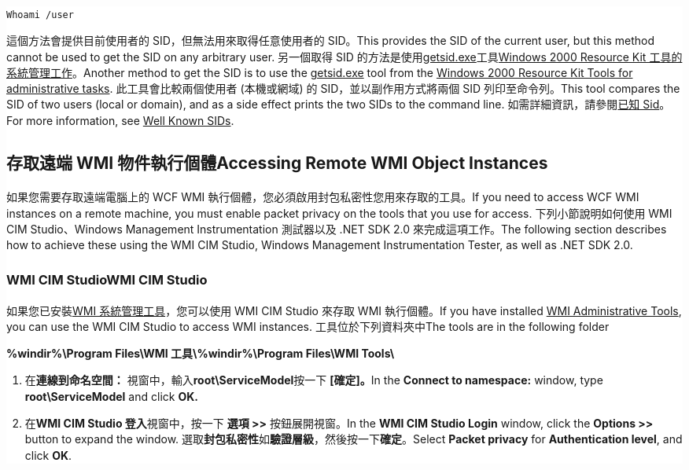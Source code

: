 ```  
Whoami /user  
```  
  
 <span data-ttu-id="2313b-181">這個方法會提供目前使用者的 SID，但無法用來取得任意使用者的 SID。</span><span class="sxs-lookup"><span data-stu-id="2313b-181">This provides the SID of the current user, but this method cannot be used to get the SID on any arbitrary user.</span></span> <span data-ttu-id="2313b-182">另一個取得 SID 的方法是使用[getsid.exe](http://go.microsoft.com/fwlink/?LinkId=186467)工具[Windows 2000 Resource Kit 工具的系統管理工作](http://go.microsoft.com/fwlink/?LinkId=178660)。</span><span class="sxs-lookup"><span data-stu-id="2313b-182">Another method to get the SID is to use the [getsid.exe](http://go.microsoft.com/fwlink/?LinkId=186467) tool from the [Windows 2000 Resource Kit Tools for administrative tasks](http://go.microsoft.com/fwlink/?LinkId=178660).</span></span> <span data-ttu-id="2313b-183">此工具會比較兩個使用者 (本機或網域) 的 SID，並以副作用方式將兩個 SID 列印至命令列。</span><span class="sxs-lookup"><span data-stu-id="2313b-183">This tool compares the SID of two users (local or domain), and as a side effect prints the two SIDs to the command line.</span></span> <span data-ttu-id="2313b-184">如需詳細資訊，請參閱[已知 Sid](http://go.microsoft.com/fwlink/?LinkId=186468)。</span><span class="sxs-lookup"><span data-stu-id="2313b-184">For more information, see [Well Known SIDs](http://go.microsoft.com/fwlink/?LinkId=186468).</span></span>  
  
## <a name="accessing-remote-wmi-object-instances"></a><span data-ttu-id="2313b-185">存取遠端 WMI 物件執行個體</span><span class="sxs-lookup"><span data-stu-id="2313b-185">Accessing Remote WMI Object Instances</span></span>  
 <span data-ttu-id="2313b-186">如果您需要存取遠端電腦上的 WCF WMI 執行個體，您必須啟用封包私密性您用來存取的工具。</span><span class="sxs-lookup"><span data-stu-id="2313b-186">If you need to access WCF WMI instances on a remote machine, you must enable packet privacy on the tools that you use for access.</span></span> <span data-ttu-id="2313b-187">下列小節說明如何使用 WMI CIM Studio、Windows Management Instrumentation 測試器以及 .NET SDK 2.0 來完成這項工作。</span><span class="sxs-lookup"><span data-stu-id="2313b-187">The following section describes how to achieve these using the WMI CIM Studio, Windows Management Instrumentation Tester, as well as .NET SDK 2.0.</span></span>  
  
### <a name="wmi-cim-studio"></a><span data-ttu-id="2313b-188">WMI CIM Studio</span><span class="sxs-lookup"><span data-stu-id="2313b-188">WMI CIM Studio</span></span>  
 <span data-ttu-id="2313b-189">如果您已安裝[WMI 系統管理工具](http://go.microsoft.com/fwlink/?LinkId=95185)，您可以使用 WMI CIM Studio 來存取 WMI 執行個體。</span><span class="sxs-lookup"><span data-stu-id="2313b-189">If you have installed [WMI Administrative Tools](http://go.microsoft.com/fwlink/?LinkId=95185), you can use the WMI CIM Studio to access WMI instances.</span></span> <span data-ttu-id="2313b-190">工具位於下列資料夾中</span><span class="sxs-lookup"><span data-stu-id="2313b-190">The tools are in the following folder</span></span>  
  
 <span data-ttu-id="2313b-191">**%windir%\Program Files\WMI 工具\\**</span><span class="sxs-lookup"><span data-stu-id="2313b-191">**%windir%\Program Files\WMI Tools\\**</span></span>  
  
1.  <span data-ttu-id="2313b-192">在**連線到命名空間：** 視窗中，輸入**root\ServiceModel**按一下 **[確定]。**</span><span class="sxs-lookup"><span data-stu-id="2313b-192">In the **Connect to namespace:** window, type **root\ServiceModel** and click **OK.**</span></span>  
  
2.  <span data-ttu-id="2313b-193">在**WMI CIM Studio 登入**視窗中，按一下 **選項 >>** 按鈕展開視窗。</span><span class="sxs-lookup"><span data-stu-id="2313b-193">In the **WMI CIM Studio Login** window, click the **Options >>** button to expand the window.</span></span> <span data-ttu-id="2313b-194">選取**封包私密性**如**驗證層級**，然後按一下**確定**。</span><span class="sxs-lookup"><span data-stu-id="2313b-194">Select **Packet privacy** for **Authentication level**, and click **OK**.</span></span>  
  